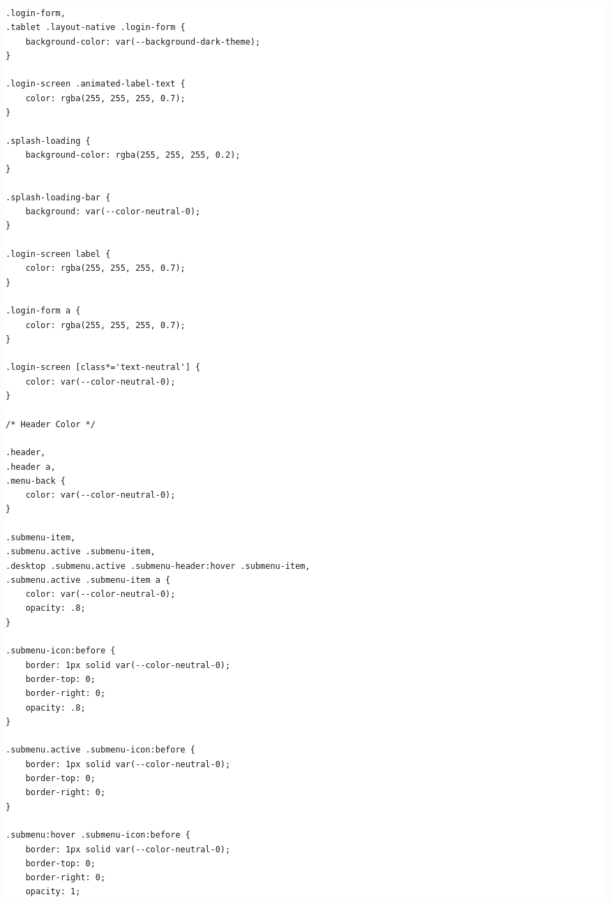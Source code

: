 ```
.login-form,
.tablet .layout-native .login-form {
    background-color: var(--background-dark-theme);
}

.login-screen .animated-label-text {
    color: rgba(255, 255, 255, 0.7);
}

.splash-loading {
    background-color: rgba(255, 255, 255, 0.2);
}

.splash-loading-bar {
    background: var(--color-neutral-0);
}

.login-screen label {
    color: rgba(255, 255, 255, 0.7);
}

.login-form a {
    color: rgba(255, 255, 255, 0.7);
}

.login-screen [class*='text-neutral'] {
    color: var(--color-neutral-0);
}

/* Header Color */

.header,
.header a,
.menu-back {
    color: var(--color-neutral-0);
}

.submenu-item,
.submenu.active .submenu-item,
.desktop .submenu.active .submenu-header:hover .submenu-item,
.submenu.active .submenu-item a {
    color: var(--color-neutral-0);
    opacity: .8;
}

.submenu-icon:before {
    border: 1px solid var(--color-neutral-0);
    border-top: 0;
    border-right: 0;
    opacity: .8;
}

.submenu.active .submenu-icon:before {
    border: 1px solid var(--color-neutral-0);
    border-top: 0;
    border-right: 0;
}

.submenu:hover .submenu-icon:before {
    border: 1px solid var(--color-neutral-0);  
    border-top: 0;
    border-right: 0;  
    opacity: 1;
```